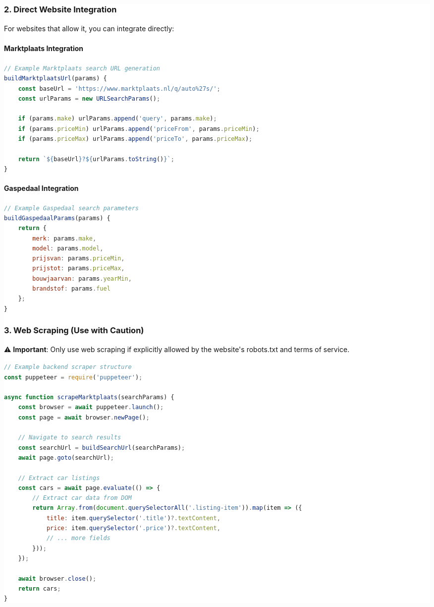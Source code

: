 ### 2. Direct Website Integration

For websites that allow it, you can integrate directly:

#### Marktplaats Integration
```javascript
// Example Marktplaats search URL generation
buildMarktplaatsUrl(params) {
    const baseUrl = 'https://www.marktplaats.nl/q/auto%27s/';
    const urlParams = new URLSearchParams();
    
    if (params.make) urlParams.append('query', params.make);
    if (params.priceMin) urlParams.append('priceFrom', params.priceMin);
    if (params.priceMax) urlParams.append('priceTo', params.priceMax);
    
    return `${baseUrl}?${urlParams.toString()}`;
}
```

#### Gaspedaal Integration
```javascript
// Example Gaspedaal search parameters
buildGaspedaalParams(params) {
    return {
        merk: params.make,
        model: params.model,
        prijsvan: params.priceMin,
        prijstot: params.priceMax,
        bouwjaarvan: params.yearMin,
        brandstof: params.fuel
    };
}
```

### 3. Web Scraping (Use with Caution)

⚠️ **Important**: Only use web scraping if explicitly allowed by the website's robots.txt and terms of service.

```javascript
// Example backend scraper structure
const puppeteer = require('puppeteer');

async function scrapeMarktplaats(searchParams) {
    const browser = await puppeteer.launch();
    const page = await browser.newPage();
    
    // Navigate to search results
    const searchUrl = buildSearchUrl(searchParams);
    await page.goto(searchUrl);
    
    // Extract car listings
    const cars = await page.evaluate(() => {
        // Extract car data from DOM
        return Array.from(document.querySelectorAll('.listing-item')).map(item => ({
            title: item.querySelector('.title')?.textContent,
            price: item.querySelector('.price')?.textContent,
            // ... more fields
        }));
    });
    
    await browser.close();
    return cars;
}
```
